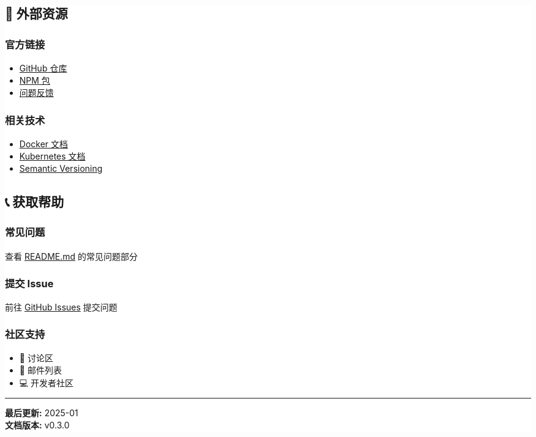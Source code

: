 ## 🔗 外部资源

### 官方链接

- [GitHub 仓库](https://github.com/ldesign/deployer)
- [NPM 包](https://www.npmjs.com/package/@ldesign/deployer)
- [问题反馈](https://github.com/ldesign/deployer/issues)

### 相关技术

- [Docker 文档](https://docs.docker.com/)
- [Kubernetes 文档](https://kubernetes.io/docs/)
- [Semantic Versioning](https://semver.org/)

## 📞 获取帮助

### 常见问题

查看 [README.md](./README.md#常见问题) 的常见问题部分

### 提交 Issue

前往 [GitHub Issues](https://github.com/ldesign/deployer/issues) 提交问题

### 社区支持

- 💬 讨论区
- 📧 邮件列表
- 💻 开发者社区

---

**最后更新:** 2025-01  
**文档版本:** v0.3.0

